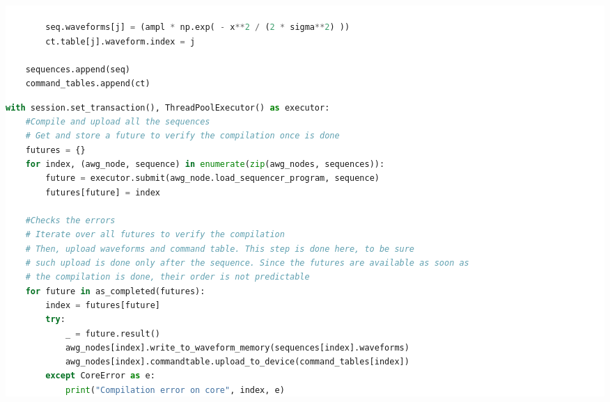 ```python

        seq.waveforms[j] = (ampl * np.exp( - x**2 / (2 * sigma**2) ))
        ct.table[j].waveform.index = j

    sequences.append(seq)
    command_tables.append(ct)
```

```python
with session.set_transaction(), ThreadPoolExecutor() as executor:
    #Compile and upload all the sequences
    # Get and store a future to verify the compilation once is done
    futures = {}
    for index, (awg_node, sequence) in enumerate(zip(awg_nodes, sequences)):
        future = executor.submit(awg_node.load_sequencer_program, sequence)
        futures[future] = index

    #Checks the errors
    # Iterate over all futures to verify the compilation
    # Then, upload waveforms and command table. This step is done here, to be sure
    # such upload is done only after the sequence. Since the futures are available as soon as
    # the compilation is done, their order is not predictable
    for future in as_completed(futures):
        index = futures[future]
        try:
            _ = future.result()
            awg_nodes[index].write_to_waveform_memory(sequences[index].waveforms)
            awg_nodes[index].commandtable.upload_to_device(command_tables[index])
        except CoreError as e:
            print("Compilation error on core", index, e)
```
